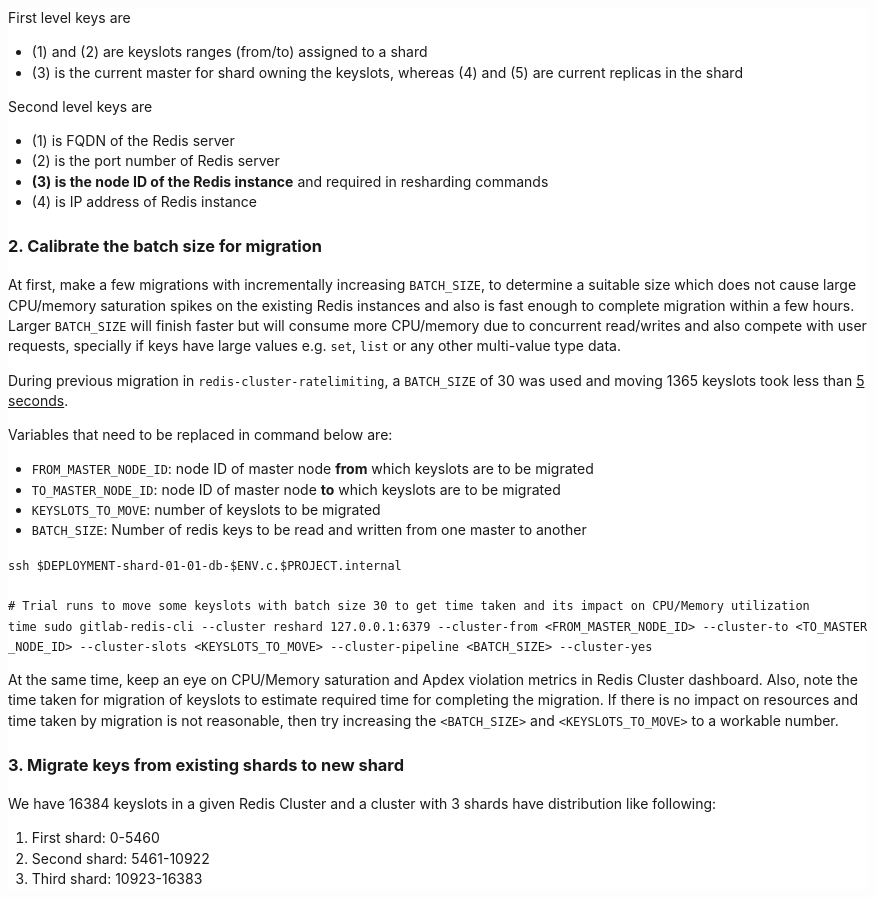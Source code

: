 ```
```

First level keys are

- (1) and (2) are keyslots ranges (from/to) assigned to a shard
- (3) is the current master for shard owning the keyslots, whereas (4) and (5) are current replicas in the shard

Second level keys are

- (1) is FQDN of the Redis server
- (2) is the port number of Redis server
- **(3) is the node ID of the Redis instance** and required in resharding commands
- (4) is IP address of Redis instance

### 2. Calibrate the batch size for migration

At first, make a few migrations with incrementally increasing `BATCH_SIZE`, to determine a suitable size which does not cause large CPU/memory saturation spikes on the existing Redis instances and also is fast enough to complete migration within a few hours. Larger `BATCH_SIZE` will finish faster but will consume more CPU/memory due to concurrent read/writes and also compete with user requests, specially if keys have large values e.g. `set`, `list` or any other multi-value type data.

During previous migration in `redis-cluster-ratelimiting`, a `BATCH_SIZE` of 30 was used and moving 1365 keyslots took less than [5 seconds](https://gitlab.com/gitlab-com/gl-infra/production/-/issues/18061#note_1924076365).

Variables that need to be replaced in command below are:

- `FROM_MASTER_NODE_ID`: node ID of master node **from** which keyslots are to be migrated
- `TO_MASTER_NODE_ID`: node ID of master node **to** which keyslots are to be migrated
- `KEYSLOTS_TO_MOVE`: number of keyslots to be migrated
- `BATCH_SIZE`: Number of redis keys to be read and written from one master to another

```
ssh $DEPLOYMENT-shard-01-01-db-$ENV.c.$PROJECT.internal

# Trial runs to move some keyslots with batch size 30 to get time taken and its impact on CPU/Memory utilization
time sudo gitlab-redis-cli --cluster reshard 127.0.0.1:6379 --cluster-from <FROM_MASTER_NODE_ID> --cluster-to <TO_MASTER_NODE_ID> --cluster-slots <KEYSLOTS_TO_MOVE> --cluster-pipeline <BATCH_SIZE> --cluster-yes
```

At the same time, keep an eye on CPU/Memory saturation and Apdex violation metrics in Redis Cluster dashboard. Also, note the time taken for migration of keyslots to estimate required time for completing the migration. If there is no impact on resources and time taken by migration is not reasonable, then try increasing the `<BATCH_SIZE>` and `<KEYSLOTS_TO_MOVE>` to a workable number.

### 3. Migrate keys from existing shards to new shard

We have 16384 keyslots in a given Redis Cluster and a cluster with 3 shards have distribution like following:

1. First shard: 0-5460
2. Second shard: 5461-10922
3. Third shard: 10923-16383
